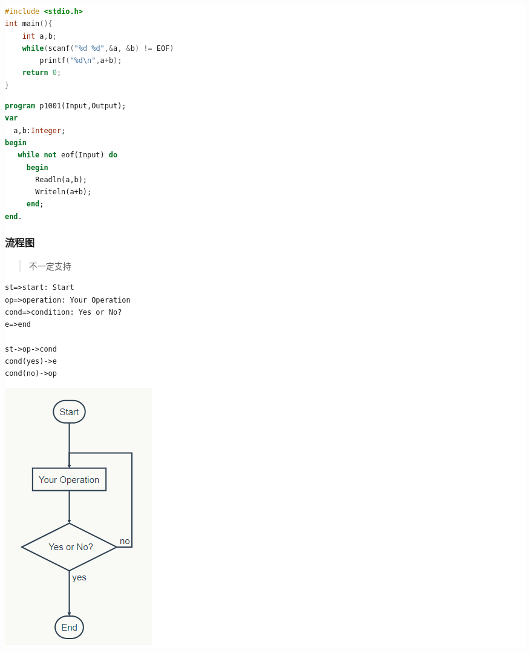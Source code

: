 ```C
#include <stdio.h>
int main(){
    int a,b;
    while(scanf("%d %d",&a, &b) != EOF)
        printf("%d\n",a+b);
	return 0;
}
```


```pascal
program p1001(Input,Output); 
var 
  a,b:Integer; 
begin 
   while not eof(Input) do 
     begin 
       Readln(a,b); 
       Writeln(a+b); 
     end; 
end.
```

### 流程图 
> 不一定支持

```flow
st=>start: Start
op=>operation: Your Operation
cond=>condition: Yes or No?
e=>end

st->op->cond
cond(yes)->e
cond(no)->op
```
![流程图](images/flow.png)
